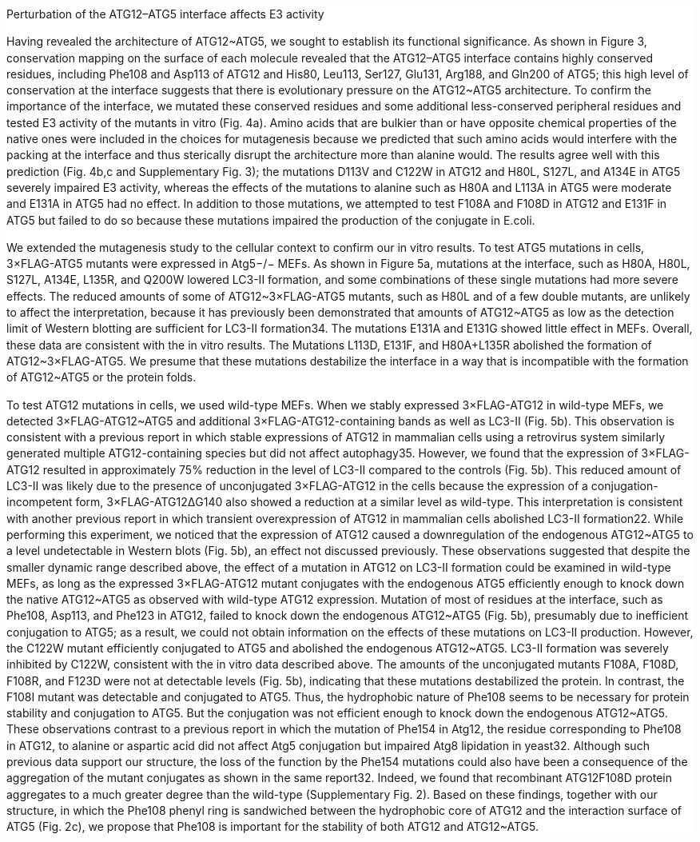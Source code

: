 Perturbation of the ATG12–ATG5 interface affects E3 activity

Having revealed the architecture of ATG12~ATG5, we sought to establish its functional significance. As shown in Figure 3, conservation mapping on the surface of each molecule revealed that the ATG12–ATG5 interface contains highly conserved residues, including Phe108 and Asp113 of ATG12 and His80, Leu113, Ser127, Glu131, Arg188, and Gln200 of ATG5; this high level of conservation at the interface suggests that there is evolutionary pressure on the ATG12~ATG5 architecture. To confirm the importance of the interface, we mutated these conserved residues and some additional less-conserved peripheral residues and tested E3 activity of the mutants in vitro (Fig. 4a). Amino acids that are bulkier than or have opposite chemical properties of the native ones were included in the choices for mutagenesis because we predicted that such amino acids would interfere with the packing at the interface and thus sterically disrupt the architecture more than alanine would. The results agree well with this prediction (Fig. 4b,c and Supplementary Fig. 3); the mutations D113V and C122W in ATG12 and H80L, S127L, and A134E in ATG5 severely impaired E3 activity, whereas the effects of the mutations to alanine such as H80A and L113A in ATG5 were moderate and E131A in ATG5 had no effect. In addition to those mutations, we attempted to test F108A and F108D in ATG12 and E131F in ATG5 but failed to do so because these mutations impaired the production of the conjugate in E.coli.

We extended the mutagenesis study to the cellular context to confirm our in vitro results. To test ATG5 mutations in cells, 3×FLAG-ATG5 mutants were expressed in Atg5−/− MEFs. As shown in Figure 5a, mutations at the interface, such as H80A, H80L, S127L, A134E, L135R, and Q200W lowered LC3-II formation, and some combinations of these single mutations had more severe effects. The reduced amounts of some of ATG12~3×FLAG-ATG5 mutants, such as H80L and of a few double mutants, are unlikely to affect the interpretation, because it has previously been demonstrated that amounts of ATG12~ATG5 as low as the detection limit of Western blotting are sufficient for LC3-II formation34. The mutations E131A and E131G showed little effect in MEFs. Overall, these data are consistent with the in vitro results. The Mutations L113D, E131F, and H80A+L135R abolished the formation of ATG12~3×FLAG-ATG5. We presume that these mutations destabilize the interface in a way that is incompatible with the formation of ATG12~ATG5 or the protein folds.

To test ATG12 mutations in cells, we used wild-type MEFs. When we stably expressed 3×FLAG-ATG12 in wild-type MEFs, we detected 3×FLAG-ATG12~ATG5 and additional 3×FLAG-ATG12-containing bands as well as LC3-II (Fig. 5b). This observation is consistent with a previous report in which stable expressions of ATG12 in mammalian cells using a retrovirus system similarly generated multiple ATG12-containing species but did not affect autophagy35. However, we found that the expression of 3×FLAG-ATG12 resulted in approximately 75% reduction in the level of LC3-II compared to the controls (Fig. 5b). This reduced amount of LC3-II was likely due to the presence of unconjugated 3×FLAG-ATG12 in the cells because the expression of a conjugation-incompetent form, 3×FLAG-ATG12ΔG140 also showed a reduction at a similar level as wild-type. This interpretation is consistent with another previous report in which transient overexpression of ATG12 in mammalian cells abolished LC3-II formation22. While performing this experiment, we noticed that the expression of ATG12 caused a downregulation of the endogenous ATG12~ATG5 to a level undetectable in Western blots (Fig. 5b), an effect not discussed previously. These observations suggested that despite the smaller dynamic range described above, the effect of a mutation in ATG12 on LC3-II formation could be examined in wild-type MEFs, as long as the expressed 3×FLAG-ATG12 mutant conjugates with the endogenous ATG5 efficiently enough to knock down the native ATG12~ATG5 as observed with wild-type ATG12 expression. Mutation of most of residues at the interface, such as Phe108, Asp113, and Phe123 in ATG12, failed to knock down the endogenous ATG12~ATG5 (Fig. 5b), presumably due to inefficient conjugation to ATG5; as a result, we could not obtain information on the effects of these mutations on LC3-II production. However, the C122W mutant efficiently conjugated to ATG5 and abolished the endogenous ATG12~ATG5. LC3-II formation was severely inhibited by C122W, consistent with the in vitro data described above. The amounts of the unconjugated mutants F108A, F108D, F108R, and F123D were not at detectable levels (Fig. 5b), indicating that these mutations destabilized the protein. In contrast, the F108I mutant was detectable and conjugated to ATG5. Thus, the hydrophobic nature of Phe108 seems to be necessary for protein stability and conjugation to ATG5. But the conjugation was not efficient enough to knock down the endogenous ATG12~ATG5. These observations contrast to a previous report in which the mutation of Phe154 in Atg12, the residue corresponding to Phe108 in ATG12, to alanine or aspartic acid did not affect Atg5 conjugation but impaired Atg8 lipidation in yeast32. Although such previous data support our structure, the loss of the function by the Phe154 mutations could also have been a consequence of the aggregation of the mutant conjugates as shown in the same report32. Indeed, we found that recombinant ATG12F108D protein aggregates to a much greater degree than the wild-type (Supplementary Fig. 2). Based on these findings, together with our structure, in which the Phe108 phenyl ring is sandwiched between the hydrophobic core of ATG12 and the interaction surface of ATG5 (Fig. 2c), we propose that Phe108 is important for the stability of both ATG12 and ATG12~ATG5.
